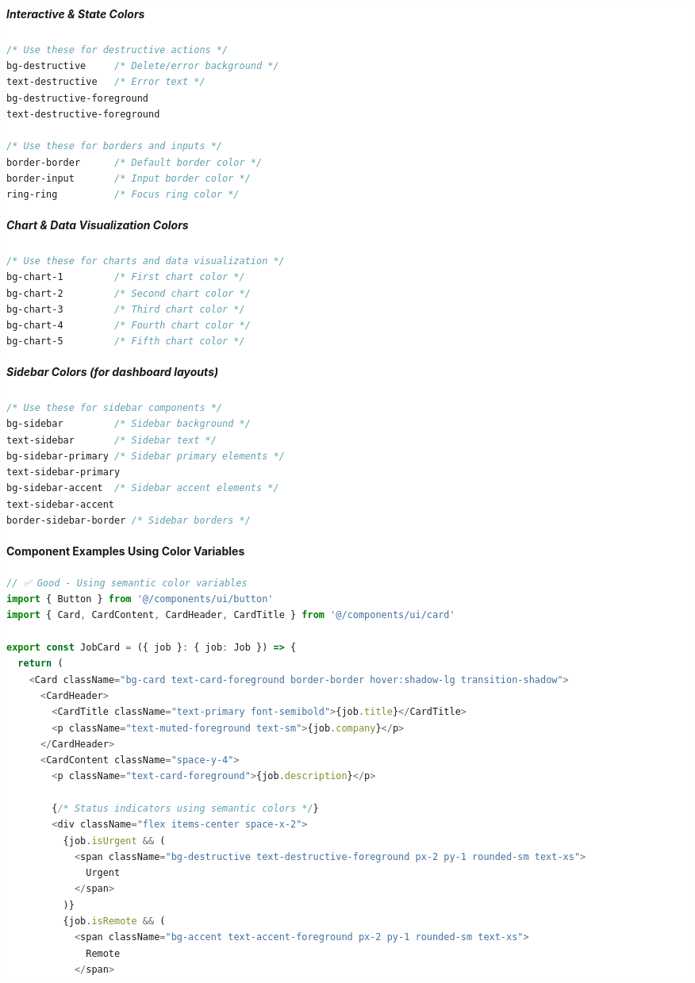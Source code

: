 ##### Interactive & State Colors
```css
/* Use these for destructive actions */
bg-destructive     /* Delete/error background */
text-destructive   /* Error text */
bg-destructive-foreground
text-destructive-foreground

/* Use these for borders and inputs */
border-border      /* Default border color */
border-input       /* Input border color */
ring-ring          /* Focus ring color */
```

##### Chart & Data Visualization Colors
```css
/* Use these for charts and data visualization */
bg-chart-1         /* First chart color */
bg-chart-2         /* Second chart color */
bg-chart-3         /* Third chart color */
bg-chart-4         /* Fourth chart color */
bg-chart-5         /* Fifth chart color */
```

##### Sidebar Colors (for dashboard layouts)
```css
/* Use these for sidebar components */
bg-sidebar         /* Sidebar background */
text-sidebar       /* Sidebar text */
bg-sidebar-primary /* Sidebar primary elements */
text-sidebar-primary
bg-sidebar-accent  /* Sidebar accent elements */
text-sidebar-accent
border-sidebar-border /* Sidebar borders */
```

#### Component Examples Using Color Variables

```typescript
// ✅ Good - Using semantic color variables
import { Button } from '@/components/ui/button'
import { Card, CardContent, CardHeader, CardTitle } from '@/components/ui/card'

export const JobCard = ({ job }: { job: Job }) => {
  return (
    <Card className="bg-card text-card-foreground border-border hover:shadow-lg transition-shadow">
      <CardHeader>
        <CardTitle className="text-primary font-semibold">{job.title}</CardTitle>
        <p className="text-muted-foreground text-sm">{job.company}</p>
      </CardHeader>
      <CardContent className="space-y-4">
        <p className="text-card-foreground">{job.description}</p>
        
        {/* Status indicators using semantic colors */}
        <div className="flex items-center space-x-2">
          {job.isUrgent && (
            <span className="bg-destructive text-destructive-foreground px-2 py-1 rounded-sm text-xs">
              Urgent
            </span>
          )}
          {job.isRemote && (
            <span className="bg-accent text-accent-foreground px-2 py-1 rounded-sm text-xs">
              Remote
            </span>
```